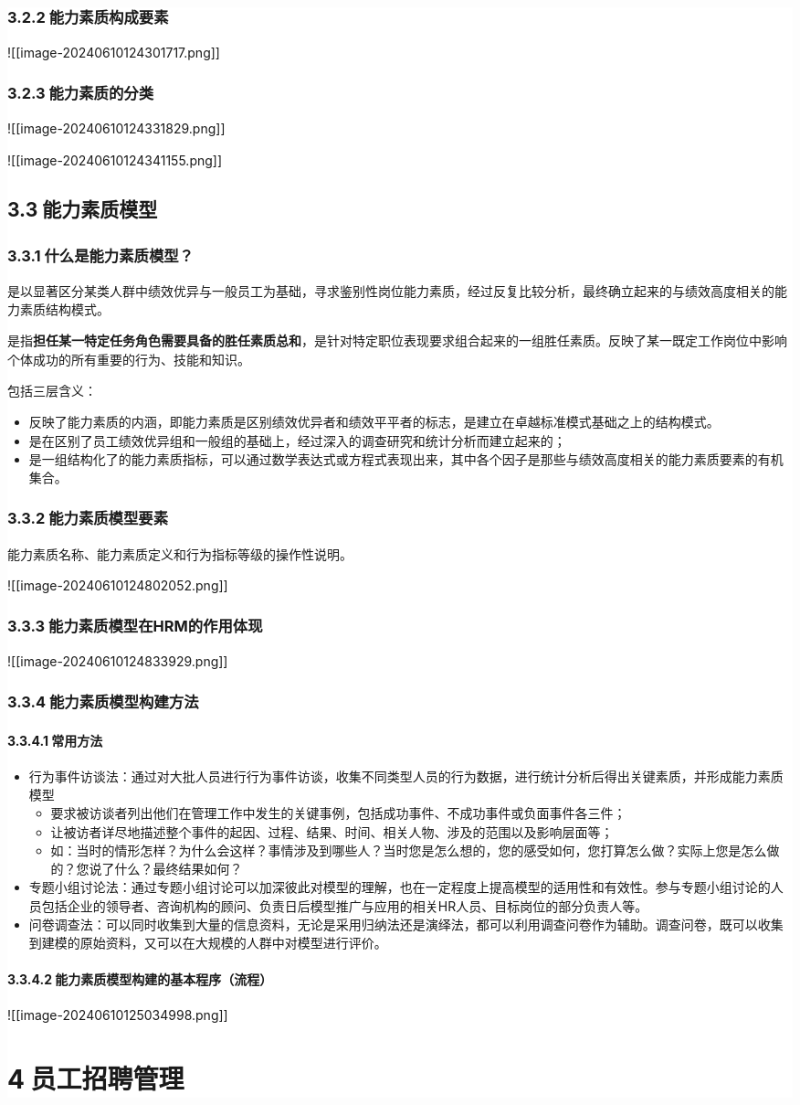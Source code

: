 ### 3.2.2 能力素质构成要素

![[image-20240610124301717.png]]

### 3.2.3 能力素质的分类

![[image-20240610124331829.png]]

![[image-20240610124341155.png]]

## 3.3 能力素质模型

### 3.3.1 什么是能力素质模型？

是以显著区分某类人群中绩效优异与一般员工为基础，寻求鉴别性岗位能力素质，经过反复比较分析，最终确立起来的与绩效高度相关的能力素质结构模式。

是指**担任某一特定任务角色需要具备的胜任素质总和**，是针对特定职位表现要求组合起来的一组胜任素质。反映了某一既定工作岗位中影响个体成功的所有重要的行为、技能和知识。

包括三层含义：

- 反映了能力素质的内涵，即能力素质是区别绩效优异者和绩效平平者的标志，是建立在卓越标准模式基础之上的结构模式。
- 是在区别了员工绩效优异组和一般组的基础上，经过深入的调查研究和统计分析而建立起来的；
- 是一组结构化了的能力素质指标，可以通过数学表达式或方程式表现出来，其中各个因子是那些与绩效高度相关的能力素质要素的有机集合。

### 3.3.2 能力素质模型要素

能力素质名称、能力素质定义和行为指标等级的操作性说明。

![[image-20240610124802052.png]]

### 3.3.3 能力素质模型在HRM的作用体现

![[image-20240610124833929.png]]

### 3.3.4 能力素质模型构建方法

#### 3.3.4.1 常用方法

- 行为事件访谈法：通过对大批人员进行行为事件访谈，收集不同类型人员的行为数据，进行统计分析后得出关键素质，并形成能力素质模型
	- 要求被访谈者列出他们在管理工作中发生的关键事例，包括成功事件、不成功事件或负面事件各三件；
	- 让被访者详尽地描述整个事件的起因、过程、结果、时间、相关人物、涉及的范围以及影响层面等；
	- 如：当时的情形怎样？为什么会这样？事情涉及到哪些人？当时您是怎么想的，您的感受如何，您打算怎么做？实际上您是怎么做的？您说了什么？最终结果如何？
- 专题小组讨论法：通过专题小组讨论可以加深彼此对模型的理解，也在一定程度上提高模型的适用性和有效性。参与专题小组讨论的人员包括企业的领导者、咨询机构的顾问、负责日后模型推广与应用的相关HR人员、目标岗位的部分负责人等。
- 问卷调查法：可以同时收集到大量的信息资料，无论是采用归纳法还是演绎法，都可以利用调查问卷作为辅助。调查问卷，既可以收集到建模的原始资料，又可以在大规模的人群中对模型进行评价。

#### 3.3.4.2 能力素质模型构建的基本程序（流程）

![[image-20240610125034998.png]]

# 4 员工招聘管理
